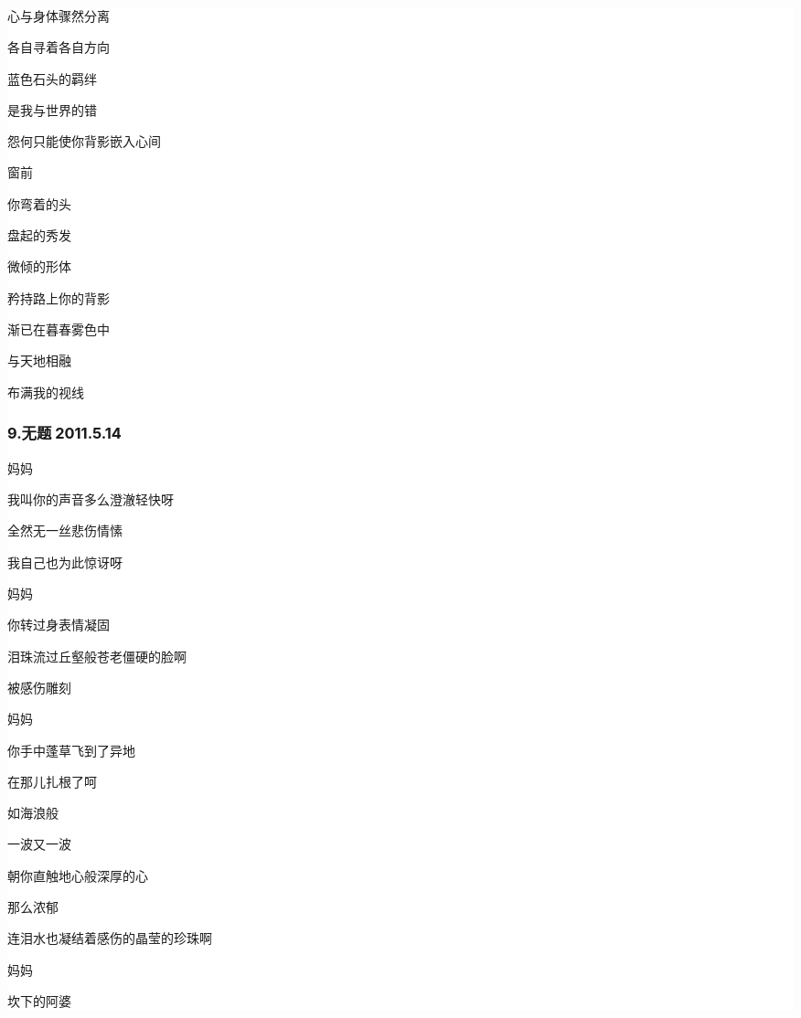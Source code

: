 心与身体骤然分离

各自寻着各自方向

蓝色石头的羁绊

是我与世界的错

怨何只能使你背影嵌入心间

窗前

你弯着的头

盘起的秀发

微倾的形体

矜持路上你的背影

渐已在暮春雾色中

与天地相融

布满我的视线

 

### 9.无题 2011.5.14

妈妈

我叫你的声音多么澄澈轻快呀

全然无一丝悲伤情愫

我自己也为此惊讶呀

妈妈

你转过身表情凝固

泪珠流过丘壑般苍老僵硬的脸啊

被感伤雕刻

妈妈

你手中蓬草飞到了异地

在那儿扎根了呵

如海浪般

一波又一波

朝你直触地心般深厚的心

那么浓郁

连泪水也凝结着感伤的晶莹的珍珠啊

妈妈

坎下的阿婆
